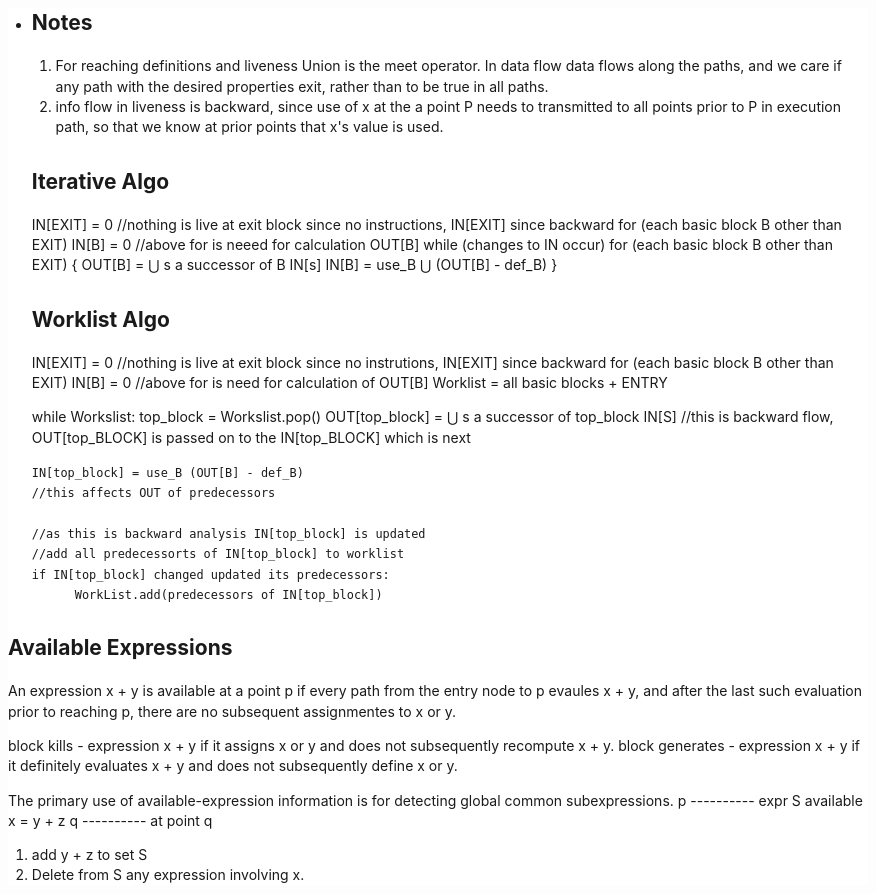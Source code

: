     
 - Notes
   -----
   1. For reaching definitions and liveness Union is the meet operator. In data flow data flows along the paths, and we care if any path with the 
      desired properties exit, rather than to be true in all paths.
   2. info flow in liveness is backward, since use of x at the a point P needs to transmitted to all points prior to P in execution path, so that
      we know at prior points that x's value is used.

  
   Iterative Algo
   --------------
   IN[EXIT] = 0 //nothing is live at exit block since no instructions, IN[EXIT] since backward
   for (each basic block B other than EXIT) IN[B] = 0
   //above for is neeed for calculation OUT[B]
   while (changes to IN occur)
       for (each basic block B other than EXIT) {
            OUT[B] = ⋃ s a successor of B IN[s]
            IN[B] = use_B ⋃ (OUT[B] - def_B)
       }
      

   Worklist Algo
   -------------
   IN[EXIT] = 0 //nothing is live at exit block since no instrutions, IN[EXIT] since backward
   for (each basic block B other than EXIT) IN[B] = 0
   //above for is need for calculation of OUT[B]
   Worklist = all basic blocks + ENTRY

   while Workslist:
       top_block = Workslist.pop()
       OUT[top_block] = ⋃ s a successor of top_block IN[S]
       //this is backward flow, OUT[top_BLOCK] is passed on to the IN[top_BLOCK] which is next
       
       IN[top_block] = use_B (OUT[B] - def_B)
       //this affects OUT of predecessors

       //as this is backward analysis IN[top_block] is updated
       //add all predecessorts of IN[top_block] to worklist
       if IN[top_block] changed updated its predecessors:
             WorkList.add(predecessors of IN[top_block])


Available Expressions
---------------------

   An expression x + y is available at a point p if every path from the entry node to p evaules x + y, and after the last such evaluation prior to reaching p, there
   are no subsequent assignmentes to x or y.
  
   block kills - expression x + y if it assigns x or y and does not subsequently recompute x + y.
   block generates - expression x + y if it definitely evaluates x + y and does not subsequently define x or y.

   The primary use of available-expression information is for detecting global common subexpressions.
   p ---------- expr S available
   x = y + z
   q ----------
   at point q
   1. add y + z to set S
   2. Delete from S any expression involving x.
